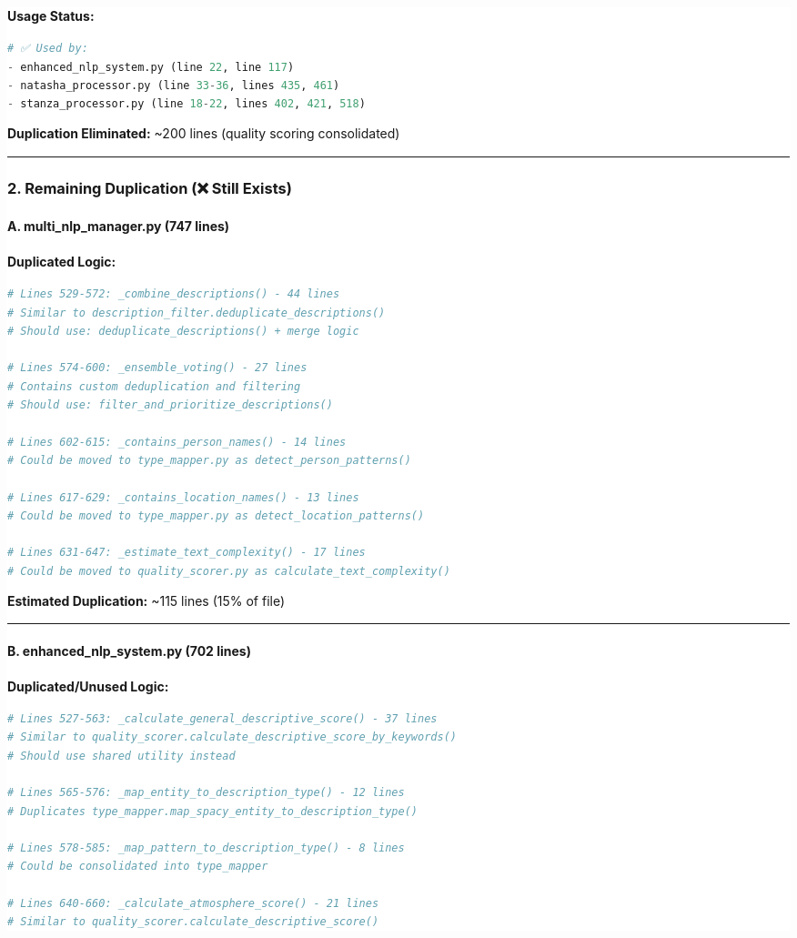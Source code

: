 **Usage Status:**
```python
# ✅ Used by:
- enhanced_nlp_system.py (line 22, line 117)
- natasha_processor.py (line 33-36, lines 435, 461)
- stanza_processor.py (line 18-22, lines 402, 421, 518)
```

**Duplication Eliminated:** ~200 lines (quality scoring consolidated)

---

### 2. Remaining Duplication (❌ Still Exists)

#### A. **multi_nlp_manager.py** (747 lines)
**Duplicated Logic:**
```python
# Lines 529-572: _combine_descriptions() - 44 lines
# Similar to description_filter.deduplicate_descriptions()
# Should use: deduplicate_descriptions() + merge logic

# Lines 574-600: _ensemble_voting() - 27 lines
# Contains custom deduplication and filtering
# Should use: filter_and_prioritize_descriptions()

# Lines 602-615: _contains_person_names() - 14 lines
# Could be moved to type_mapper.py as detect_person_patterns()

# Lines 617-629: _contains_location_names() - 13 lines
# Could be moved to type_mapper.py as detect_location_patterns()

# Lines 631-647: _estimate_text_complexity() - 17 lines
# Could be moved to quality_scorer.py as calculate_text_complexity()
```

**Estimated Duplication:** ~115 lines (15% of file)

---

#### B. **enhanced_nlp_system.py** (702 lines)
**Duplicated/Unused Logic:**
```python
# Lines 527-563: _calculate_general_descriptive_score() - 37 lines
# Similar to quality_scorer.calculate_descriptive_score_by_keywords()
# Should use shared utility instead

# Lines 565-576: _map_entity_to_description_type() - 12 lines
# Duplicates type_mapper.map_spacy_entity_to_description_type()

# Lines 578-585: _map_pattern_to_description_type() - 8 lines
# Could be consolidated into type_mapper

# Lines 640-660: _calculate_atmosphere_score() - 21 lines
# Similar to quality_scorer.calculate_descriptive_score()
```
